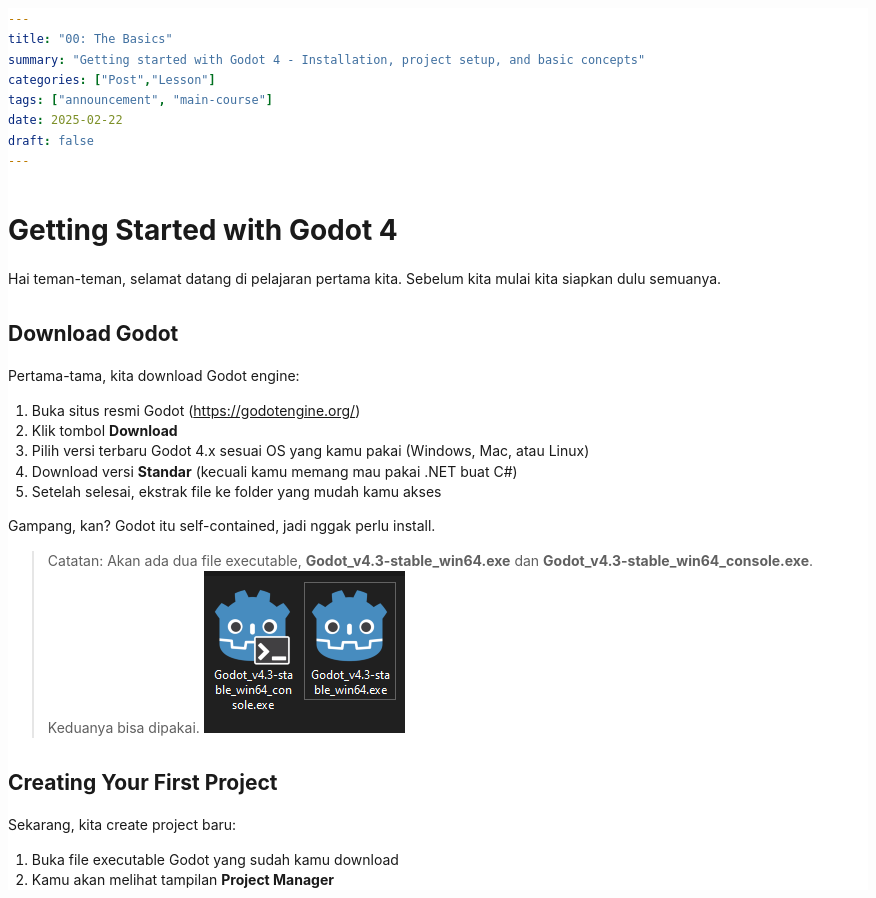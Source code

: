 ```yaml
---
title: "00: The Basics"
summary: "Getting started with Godot 4 - Installation, project setup, and basic concepts"
categories: ["Post","Lesson"]
tags: ["announcement", "main-course"]
date: 2025-02-22
draft: false
---
```


# Getting Started with Godot 4

Hai teman-teman, selamat datang di pelajaran pertama kita. Sebelum kita mulai kita siapkan dulu semuanya.

## Download Godot

Pertama-tama, kita download Godot engine:

1. Buka situs resmi Godot (https://godotengine.org/)
2. Klik tombol **Download**
3. Pilih versi terbaru Godot 4.x sesuai OS yang kamu pakai (Windows, Mac, atau Linux)
4. Download versi **Standar** (kecuali kamu memang mau pakai .NET buat C#)
5. Setelah selesai, ekstrak file ke folder yang mudah kamu akses

Gampang, kan? Godot itu self-contained, jadi nggak perlu install.  
> Catatan: Akan ada dua file executable, **Godot_v4.3-stable_win64.exe** dan **Godot_v4.3-stable_win64_console.exe**. Keduanya bisa dipakai.
![Godot version selection](godot_version.png)

## Creating Your First Project

Sekarang, kita create project baru:

1. Buka file executable Godot yang sudah kamu download
2. Kamu akan melihat tampilan **Project Manager**  